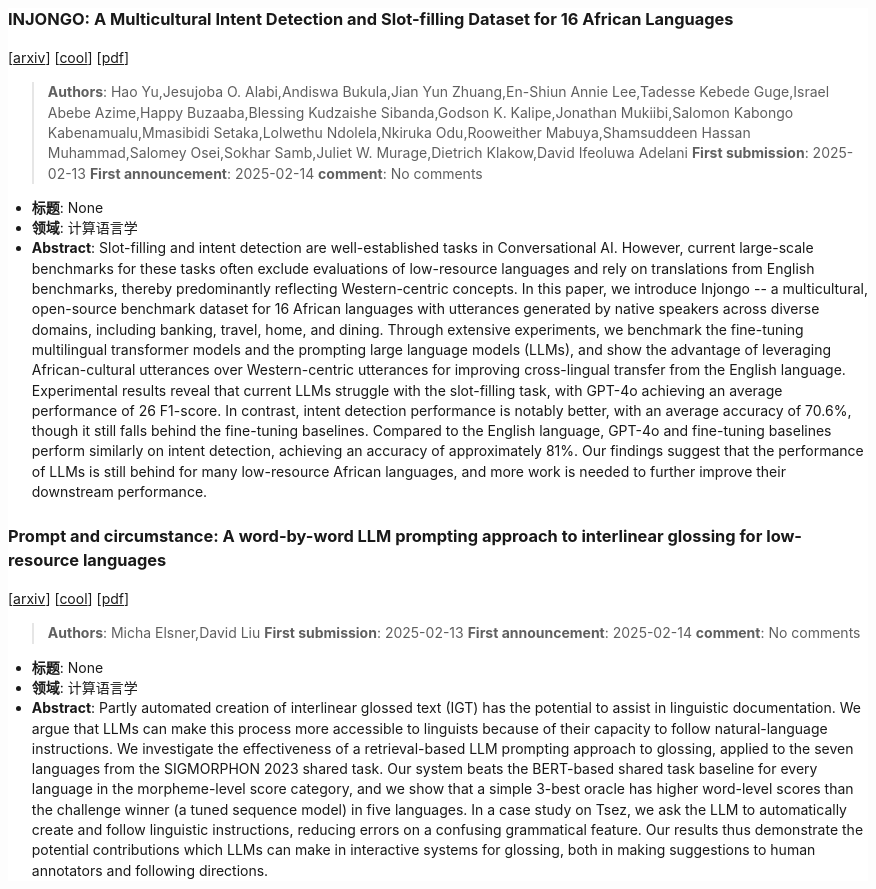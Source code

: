 ### INJONGO: A Multicultural Intent Detection and Slot-filling Dataset for 16 African Languages 
[[arxiv](https://arxiv.org/abs/2502.09814)] [[cool](https://papers.cool/arxiv/2502.09814)] [[pdf](https://arxiv.org/pdf/2502.09814)]
> **Authors**: Hao Yu,Jesujoba O. Alabi,Andiswa Bukula,Jian Yun Zhuang,En-Shiun Annie Lee,Tadesse Kebede Guge,Israel Abebe Azime,Happy Buzaaba,Blessing Kudzaishe Sibanda,Godson K. Kalipe,Jonathan Mukiibi,Salomon Kabongo Kabenamualu,Mmasibidi Setaka,Lolwethu Ndolela,Nkiruka Odu,Rooweither Mabuya,Shamsuddeen Hassan Muhammad,Salomey Osei,Sokhar Samb,Juliet W. Murage,Dietrich Klakow,David Ifeoluwa Adelani
> **First submission**: 2025-02-13
> **First announcement**: 2025-02-14
> **comment**: No comments
- **标题**: None
- **领域**: 计算语言学
- **Abstract**: Slot-filling and intent detection are well-established tasks in Conversational AI. However, current large-scale benchmarks for these tasks often exclude evaluations of low-resource languages and rely on translations from English benchmarks, thereby predominantly reflecting Western-centric concepts. In this paper, we introduce Injongo -- a multicultural, open-source benchmark dataset for 16 African languages with utterances generated by native speakers across diverse domains, including banking, travel, home, and dining. Through extensive experiments, we benchmark the fine-tuning multilingual transformer models and the prompting large language models (LLMs), and show the advantage of leveraging African-cultural utterances over Western-centric utterances for improving cross-lingual transfer from the English language. Experimental results reveal that current LLMs struggle with the slot-filling task, with GPT-4o achieving an average performance of 26 F1-score. In contrast, intent detection performance is notably better, with an average accuracy of 70.6%, though it still falls behind the fine-tuning baselines. Compared to the English language, GPT-4o and fine-tuning baselines perform similarly on intent detection, achieving an accuracy of approximately 81%. Our findings suggest that the performance of LLMs is still behind for many low-resource African languages, and more work is needed to further improve their downstream performance.

### Prompt and circumstance: A word-by-word LLM prompting approach to interlinear glossing for low-resource languages 
[[arxiv](https://arxiv.org/abs/2502.09778)] [[cool](https://papers.cool/arxiv/2502.09778)] [[pdf](https://arxiv.org/pdf/2502.09778)]
> **Authors**: Micha Elsner,David Liu
> **First submission**: 2025-02-13
> **First announcement**: 2025-02-14
> **comment**: No comments
- **标题**: None
- **领域**: 计算语言学
- **Abstract**: Partly automated creation of interlinear glossed text (IGT) has the potential to assist in linguistic documentation. We argue that LLMs can make this process more accessible to linguists because of their capacity to follow natural-language instructions. We investigate the effectiveness of a retrieval-based LLM prompting approach to glossing, applied to the seven languages from the SIGMORPHON 2023 shared task. Our system beats the BERT-based shared task baseline for every language in the morpheme-level score category, and we show that a simple 3-best oracle has higher word-level scores than the challenge winner (a tuned sequence model) in five languages. In a case study on Tsez, we ask the LLM to automatically create and follow linguistic instructions, reducing errors on a confusing grammatical feature. Our results thus demonstrate the potential contributions which LLMs can make in interactive systems for glossing, both in making suggestions to human annotators and following directions.
